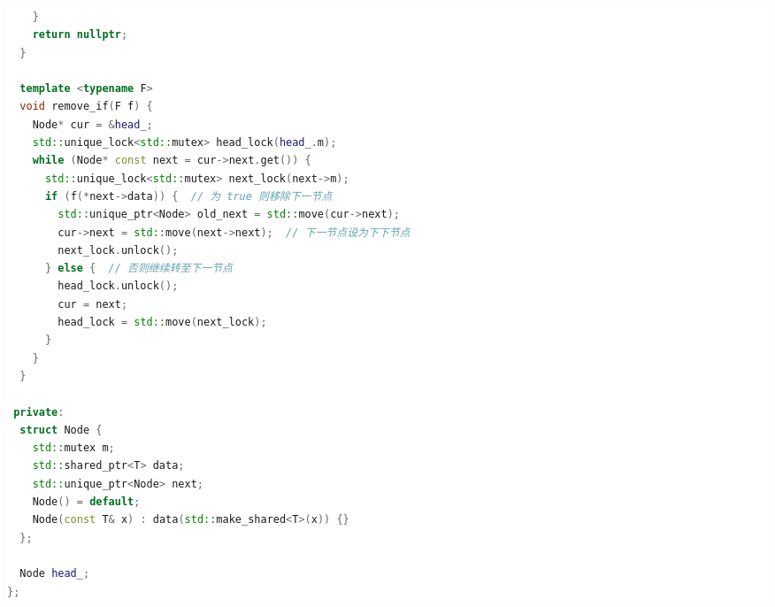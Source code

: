 ```cpp
    }
    return nullptr;
  }

  template <typename F>
  void remove_if(F f) {
    Node* cur = &head_;
    std::unique_lock<std::mutex> head_lock(head_.m);
    while (Node* const next = cur->next.get()) {
      std::unique_lock<std::mutex> next_lock(next->m);
      if (f(*next->data)) {  // 为 true 则移除下一节点
        std::unique_ptr<Node> old_next = std::move(cur->next);
        cur->next = std::move(next->next);  // 下一节点设为下下节点
        next_lock.unlock();
      } else {  // 否则继续转至下一节点
        head_lock.unlock();
        cur = next;
        head_lock = std::move(next_lock);
      }
    }
  }

 private:
  struct Node {
    std::mutex m;
    std::shared_ptr<T> data;
    std::unique_ptr<Node> next;
    Node() = default;
    Node(const T& x) : data(std::make_shared<T>(x)) {}
  };

  Node head_;
};
```

